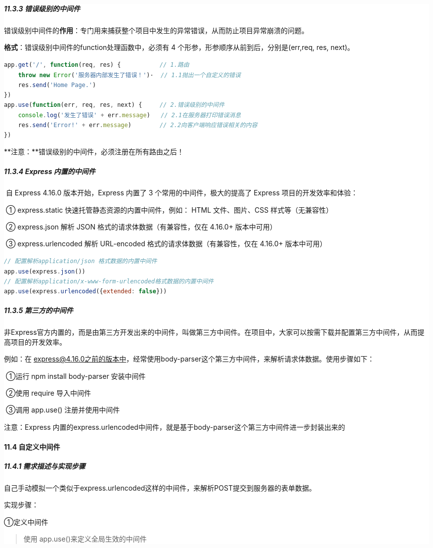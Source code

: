 ##### 11.3.3 错误级别的中间件

错误级别中间件的**作用**：专门用来捕获整个项目中发生的异常错误，从而防止项目异常崩溃的问题。

**格式**：错误级别中间件的function处理函数中，必须有 4 个形参，形参顺序从前到后，分别是(err,req, res, next)。

```javascript
app.get('/', function(req, res) {			// 1.路由
    throw new Error('服务器内部发生了错误！')·  // 1.1抛出一个自定义的错误
    res.send('Home Page.')
})
app.use(function(err, req, res, next) {		// 2.错误级别的中间件
    console.log('发生了错误' + err.message)	 // 2.1在服务器打印错误消息
    res.send('Error!' + err.message)		// 2.2向客户端响应错误相关的内容
})
```

**注意：**错误级别的中间件，必须注册在所有路由之后！

##### 11.3.4 Express 内置的中间件

​	自 Express 4.16.0 版本开始，Express 内置了 3 个常用的中间件，极大的提高了 Express 项目的开发效率和体验：

​	① express.static 快速托管静态资源的内置中间件，例如： HTML 文件、图片、CSS 样式等（无兼容性）

​	② express.json 解析 JSON 格式的请求体数据（有兼容性，仅在 4.16.0+ 版本中可用）

​	③ express.urlencoded 解析 URL-encoded 格式的请求体数据（有兼容性，仅在 4.16.0+ 版本中可用）

```javascript
// 配置解析application/json 格式数据的内置中间件
app.use(express.json())
// 配置解析application/x-www-form-urlencoded格式数据的内置中间件
app.use(express.urlencoded({extended: false}))
```

##### 11.3.5 第三方的中间件

​	非Express官方内置的，而是由第三方开发出来的中间件，叫做第三方中间件。在项目中，大家可以按需下载并配置第三方中间件，从而提高项目的开发效率。

例如：在 express@4.16.0之前的版本中，经常使用body-parser这个第三方中间件，来解析请求体数据。使用步骤如下：

​	①运行 npm install body-parser 安装中间件

​	②使用 require 导入中间件

​	③调用 app.use() 注册并使用中间件

注意：Express 内置的express.urlencoded中间件，就是基于body-parser这个第三方中间件进一步封装出来的

#### 11.4 自定义中间件

##### 11.4.1 需求描述与实现步骤

自己手动模拟一个类似于express.urlencoded这样的中间件，来解析POST提交到服务器的表单数据。

实现步骤：

①定义中间件

> 使用 app.use()来定义全局生效的中间件
